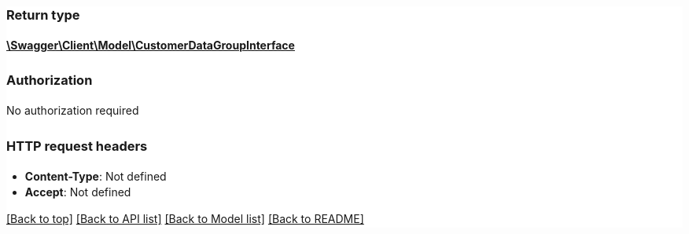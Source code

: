 ### Return type

[**\Swagger\Client\Model\CustomerDataGroupInterface**](../Model/CustomerDataGroupInterface.md)

### Authorization

No authorization required

### HTTP request headers

 - **Content-Type**: Not defined
 - **Accept**: Not defined

[[Back to top]](#) [[Back to API list]](../../README.md#documentation-for-api-endpoints) [[Back to Model list]](../../README.md#documentation-for-models) [[Back to README]](../../README.md)

